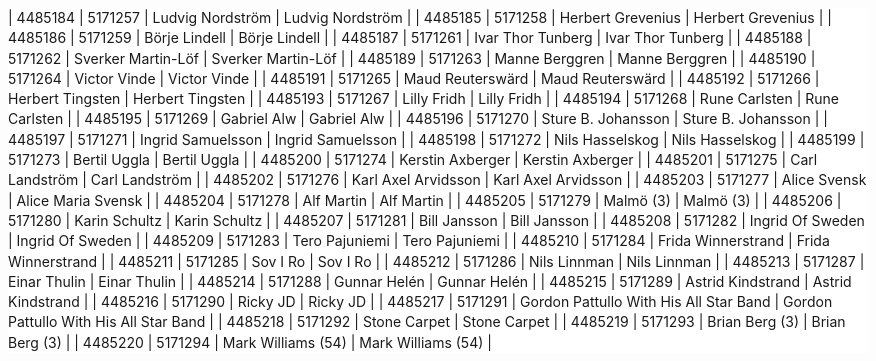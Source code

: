 | 4485184 | 5171257 | Ludvig Nordström | Ludvig Nordström |
| 4485185 | 5171258 | Herbert Grevenius | Herbert Grevenius |
| 4485186 | 5171259 | Börje Lindell | Börje Lindell |
| 4485187 | 5171261 | Ivar Thor Tunberg | Ivar Thor Tunberg |
| 4485188 | 5171262 | Sverker Martin-Löf | Sverker Martin-Löf |
| 4485189 | 5171263 | Manne Berggren | Manne Berggren |
| 4485190 | 5171264 | Victor Vinde | Victor Vinde |
| 4485191 | 5171265 | Maud Reuterswärd | Maud Reuterswärd |
| 4485192 | 5171266 | Herbert Tingsten | Herbert Tingsten |
| 4485193 | 5171267 | Lilly Fridh | Lilly Fridh |
| 4485194 | 5171268 | Rune Carlsten | Rune Carlsten |
| 4485195 | 5171269 | Gabriel Alw | Gabriel Alw |
| 4485196 | 5171270 | Sture B. Johansson | Sture B. Johansson |
| 4485197 | 5171271 | Ingrid Samuelsson | Ingrid Samuelsson |
| 4485198 | 5171272 | Nils Hasselskog | Nils Hasselskog |
| 4485199 | 5171273 | Bertil Uggla | Bertil Uggla |
| 4485200 | 5171274 | Kerstin Axberger | Kerstin Axberger |
| 4485201 | 5171275 | Carl Landström | Carl Landström |
| 4485202 | 5171276 | Karl Axel Arvidsson | Karl Axel Arvidsson |
| 4485203 | 5171277 | Alice Svensk | Alice Maria Svensk |
| 4485204 | 5171278 | Alf Martin | Alf Martin |
| 4485205 | 5171279 | Malmö (3) | Malmö (3) |
| 4485206 | 5171280 | Karin Schultz | Karin Schultz |
| 4485207 | 5171281 | Bill Jansson | Bill Jansson |
| 4485208 | 5171282 | Ingrid Of Sweden | Ingrid Of Sweden |
| 4485209 | 5171283 | Tero Pajuniemi | Tero Pajuniemi |
| 4485210 | 5171284 | Frida Winnerstrand | Frida Winnerstrand |
| 4485211 | 5171285 | Sov I Ro | Sov I Ro |
| 4485212 | 5171286 | Nils Linnman | Nils Linnman |
| 4485213 | 5171287 | Einar Thulin | Einar Thulin |
| 4485214 | 5171288 | Gunnar Helén | Gunnar Helén |
| 4485215 | 5171289 | Astrid Kindstrand | Astrid Kindstrand |
| 4485216 | 5171290 | Ricky JD | Ricky JD |
| 4485217 | 5171291 | Gordon Pattullo With His All Star Band | Gordon Pattullo With His All Star Band |
| 4485218 | 5171292 | Stone Carpet | Stone Carpet |
| 4485219 | 5171293 | Brian Berg (3) | Brian Berg (3) |
| 4485220 | 5171294 | Mark Williams (54) | Mark Williams (54) |